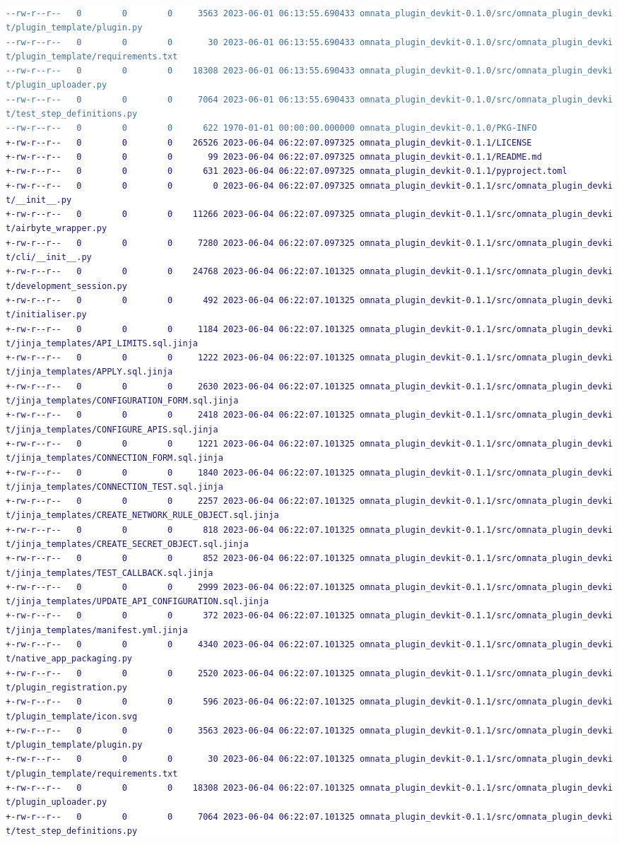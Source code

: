 ```diff
--rw-r--r--   0        0        0     3563 2023-06-01 06:13:55.690433 omnata_plugin_devkit-0.1.0/src/omnata_plugin_devkit/plugin_template/plugin.py
--rw-r--r--   0        0        0       30 2023-06-01 06:13:55.690433 omnata_plugin_devkit-0.1.0/src/omnata_plugin_devkit/plugin_template/requirements.txt
--rw-r--r--   0        0        0    18308 2023-06-01 06:13:55.690433 omnata_plugin_devkit-0.1.0/src/omnata_plugin_devkit/plugin_uploader.py
--rw-r--r--   0        0        0     7064 2023-06-01 06:13:55.690433 omnata_plugin_devkit-0.1.0/src/omnata_plugin_devkit/test_step_definitions.py
--rw-r--r--   0        0        0      622 1970-01-01 00:00:00.000000 omnata_plugin_devkit-0.1.0/PKG-INFO
+-rw-r--r--   0        0        0    26526 2023-06-04 06:22:07.097325 omnata_plugin_devkit-0.1.1/LICENSE
+-rw-r--r--   0        0        0       99 2023-06-04 06:22:07.097325 omnata_plugin_devkit-0.1.1/README.md
+-rw-r--r--   0        0        0      631 2023-06-04 06:22:07.097325 omnata_plugin_devkit-0.1.1/pyproject.toml
+-rw-r--r--   0        0        0        0 2023-06-04 06:22:07.097325 omnata_plugin_devkit-0.1.1/src/omnata_plugin_devkit/__init__.py
+-rw-r--r--   0        0        0    11266 2023-06-04 06:22:07.097325 omnata_plugin_devkit-0.1.1/src/omnata_plugin_devkit/airbyte_wrapper.py
+-rw-r--r--   0        0        0     7280 2023-06-04 06:22:07.097325 omnata_plugin_devkit-0.1.1/src/omnata_plugin_devkit/cli/__init__.py
+-rw-r--r--   0        0        0    24768 2023-06-04 06:22:07.101325 omnata_plugin_devkit-0.1.1/src/omnata_plugin_devkit/development_session.py
+-rw-r--r--   0        0        0      492 2023-06-04 06:22:07.101325 omnata_plugin_devkit-0.1.1/src/omnata_plugin_devkit/initialiser.py
+-rw-r--r--   0        0        0     1184 2023-06-04 06:22:07.101325 omnata_plugin_devkit-0.1.1/src/omnata_plugin_devkit/jinja_templates/API_LIMITS.sql.jinja
+-rw-r--r--   0        0        0     1222 2023-06-04 06:22:07.101325 omnata_plugin_devkit-0.1.1/src/omnata_plugin_devkit/jinja_templates/APPLY.sql.jinja
+-rw-r--r--   0        0        0     2630 2023-06-04 06:22:07.101325 omnata_plugin_devkit-0.1.1/src/omnata_plugin_devkit/jinja_templates/CONFIGURATION_FORM.sql.jinja
+-rw-r--r--   0        0        0     2418 2023-06-04 06:22:07.101325 omnata_plugin_devkit-0.1.1/src/omnata_plugin_devkit/jinja_templates/CONFIGURE_APIS.sql.jinja
+-rw-r--r--   0        0        0     1221 2023-06-04 06:22:07.101325 omnata_plugin_devkit-0.1.1/src/omnata_plugin_devkit/jinja_templates/CONNECTION_FORM.sql.jinja
+-rw-r--r--   0        0        0     1840 2023-06-04 06:22:07.101325 omnata_plugin_devkit-0.1.1/src/omnata_plugin_devkit/jinja_templates/CONNECTION_TEST.sql.jinja
+-rw-r--r--   0        0        0     2257 2023-06-04 06:22:07.101325 omnata_plugin_devkit-0.1.1/src/omnata_plugin_devkit/jinja_templates/CREATE_NETWORK_RULE_OBJECT.sql.jinja
+-rw-r--r--   0        0        0      818 2023-06-04 06:22:07.101325 omnata_plugin_devkit-0.1.1/src/omnata_plugin_devkit/jinja_templates/CREATE_SECRET_OBJECT.sql.jinja
+-rw-r--r--   0        0        0      852 2023-06-04 06:22:07.101325 omnata_plugin_devkit-0.1.1/src/omnata_plugin_devkit/jinja_templates/TEST_CALLBACK.sql.jinja
+-rw-r--r--   0        0        0     2999 2023-06-04 06:22:07.101325 omnata_plugin_devkit-0.1.1/src/omnata_plugin_devkit/jinja_templates/UPDATE_API_CONFIGURATION.sql.jinja
+-rw-r--r--   0        0        0      372 2023-06-04 06:22:07.101325 omnata_plugin_devkit-0.1.1/src/omnata_plugin_devkit/jinja_templates/manifest.yml.jinja
+-rw-r--r--   0        0        0     4340 2023-06-04 06:22:07.101325 omnata_plugin_devkit-0.1.1/src/omnata_plugin_devkit/native_app_packaging.py
+-rw-r--r--   0        0        0     2520 2023-06-04 06:22:07.101325 omnata_plugin_devkit-0.1.1/src/omnata_plugin_devkit/plugin_registration.py
+-rw-r--r--   0        0        0      596 2023-06-04 06:22:07.101325 omnata_plugin_devkit-0.1.1/src/omnata_plugin_devkit/plugin_template/icon.svg
+-rw-r--r--   0        0        0     3563 2023-06-04 06:22:07.101325 omnata_plugin_devkit-0.1.1/src/omnata_plugin_devkit/plugin_template/plugin.py
+-rw-r--r--   0        0        0       30 2023-06-04 06:22:07.101325 omnata_plugin_devkit-0.1.1/src/omnata_plugin_devkit/plugin_template/requirements.txt
+-rw-r--r--   0        0        0    18308 2023-06-04 06:22:07.101325 omnata_plugin_devkit-0.1.1/src/omnata_plugin_devkit/plugin_uploader.py
+-rw-r--r--   0        0        0     7064 2023-06-04 06:22:07.101325 omnata_plugin_devkit-0.1.1/src/omnata_plugin_devkit/test_step_definitions.py
```